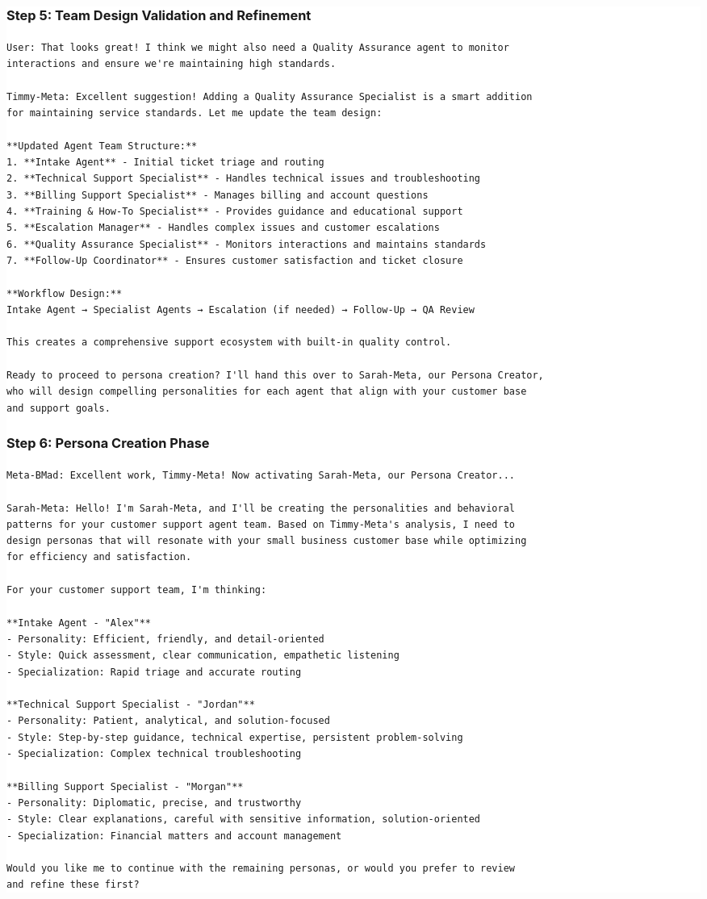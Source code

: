 ### Step 5: Team Design Validation and Refinement

```
User: That looks great! I think we might also need a Quality Assurance agent to monitor 
interactions and ensure we're maintaining high standards.

Timmy-Meta: Excellent suggestion! Adding a Quality Assurance Specialist is a smart addition 
for maintaining service standards. Let me update the team design:

**Updated Agent Team Structure:**
1. **Intake Agent** - Initial ticket triage and routing
2. **Technical Support Specialist** - Handles technical issues and troubleshooting  
3. **Billing Support Specialist** - Manages billing and account questions
4. **Training & How-To Specialist** - Provides guidance and educational support
5. **Escalation Manager** - Handles complex issues and customer escalations
6. **Quality Assurance Specialist** - Monitors interactions and maintains standards
7. **Follow-Up Coordinator** - Ensures customer satisfaction and ticket closure

**Workflow Design:**
Intake Agent → Specialist Agents → Escalation (if needed) → Follow-Up → QA Review

This creates a comprehensive support ecosystem with built-in quality control. 

Ready to proceed to persona creation? I'll hand this over to Sarah-Meta, our Persona Creator, 
who will design compelling personalities for each agent that align with your customer base 
and support goals.
```

### Step 6: Persona Creation Phase

```
Meta-BMad: Excellent work, Timmy-Meta! Now activating Sarah-Meta, our Persona Creator...

Sarah-Meta: Hello! I'm Sarah-Meta, and I'll be creating the personalities and behavioral 
patterns for your customer support agent team. Based on Timmy-Meta's analysis, I need to 
design personas that will resonate with your small business customer base while optimizing 
for efficiency and satisfaction.

For your customer support team, I'm thinking:

**Intake Agent - "Alex"**
- Personality: Efficient, friendly, and detail-oriented
- Style: Quick assessment, clear communication, empathetic listening
- Specialization: Rapid triage and accurate routing

**Technical Support Specialist - "Jordan"**  
- Personality: Patient, analytical, and solution-focused
- Style: Step-by-step guidance, technical expertise, persistent problem-solving
- Specialization: Complex technical troubleshooting

**Billing Support Specialist - "Morgan"**
- Personality: Diplomatic, precise, and trustworthy
- Style: Clear explanations, careful with sensitive information, solution-oriented
- Specialization: Financial matters and account management

Would you like me to continue with the remaining personas, or would you prefer to review 
and refine these first?
```
